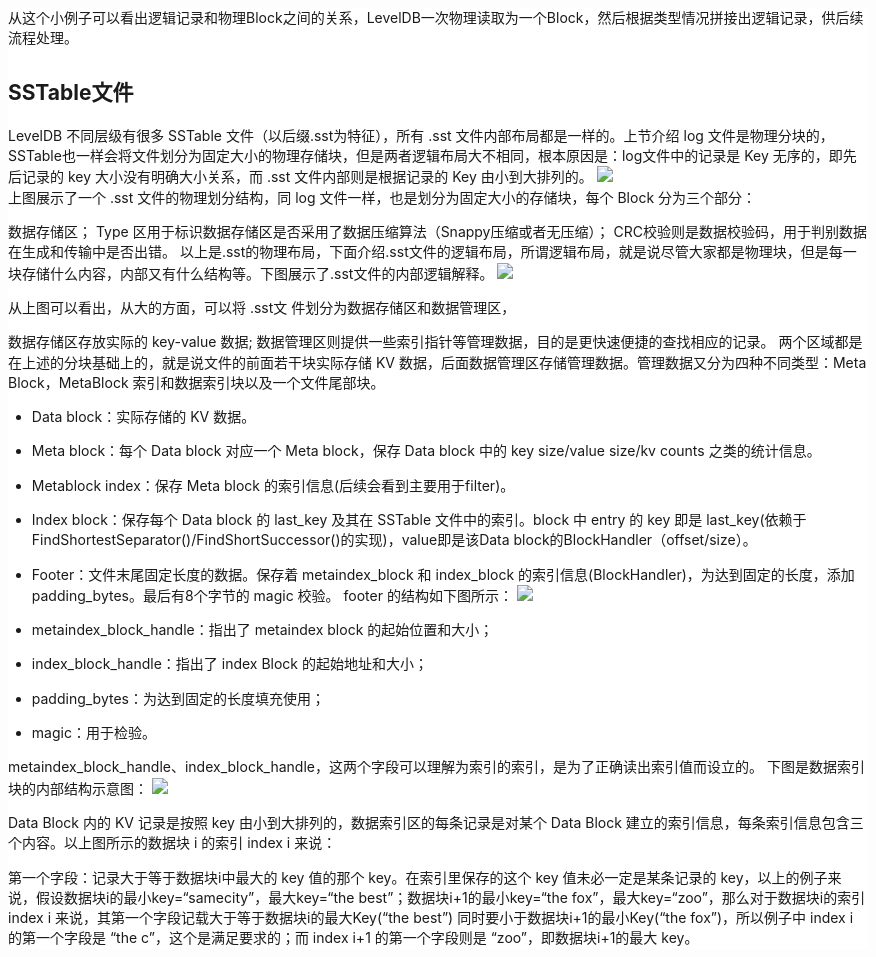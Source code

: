 从这个小例子可以看出逻辑记录和物理Block之间的关系，LevelDB一次物理读取为一个Block，然后根据类型情况拼接出逻辑记录，供后续流程处理。

## SSTable文件

LevelDB 不同层级有很多 SSTable 文件（以后缀.sst为特征），所有 .sst 文件内部布局都是一样的。上节介绍 log 文件是物理分块的，SSTable也一样会将文件划分为固定大小的物理存储块，但是两者逻辑布局大不相同，根本原因是：log文件中的记录是 Key 无序的，即先后记录的 key 大小没有明确大小关系，而 .sst 文件内部则是根据记录的 Key 由小到大排列的。
![](https://img-blog.csdnimg.cn/20191215115112192.png#pic_center?x-oss-process=image/watermark,type_ZmFuZ3poZW5naGVpdGk,shadow_10,text_aHR0cHM6Ly9ibG9nLmNzZG4ubmV0L0g1MTQ0MzQ0ODU=,size_16,color_FFFFFF,t_70)  
上图展示了一个 .sst 文件的物理划分结构，同 log 文件一样，也是划分为固定大小的存储块，每个 Block 分为三个部分：

数据存储区；
Type 区用于标识数据存储区是否采用了数据压缩算法（Snappy压缩或者无压缩）；
CRC校验则是数据校验码，用于判别数据在生成和传输中是否出错。
以上是.sst的物理布局，下面介绍.sst文件的逻辑布局，所谓逻辑布局，就是说尽管大家都是物理块，但是每一块存储什么内容，内部又有什么结构等。下图展示了.sst文件的内部逻辑解释。
![](https://img-blog.csdnimg.cn/20191215115258766.png#pic_center?x-oss-process=image/watermark,type_ZmFuZ3poZW5naGVpdGk,shadow_10,text_aHR0cHM6Ly9ibG9nLmNzZG4ubmV0L0g1MTQ0MzQ0ODU=,size_16,color_FFFFFF,t_70)

从上图可以看出，从大的方面，可以将 .sst文 件划分为数据存储区和数据管理区，

数据存储区存放实际的 key-value 数据;
数据管理区则提供一些索引指针等管理数据，目的是更快速便捷的查找相应的记录。
两个区域都是在上述的分块基础上的，就是说文件的前面若干块实际存储 KV 数据，后面数据管理区存储管理数据。管理数据又分为四种不同类型：Meta Block，MetaBlock 索引和数据索引块以及一个文件尾部块。

* Data block：实际存储的 KV 数据。  

* Meta block：每个 Data block 对应一个 Meta block，保存 Data block 中的 key size/value size/kv counts 之类的统计信息。   

* Metablock index：保存 Meta block 的索引信息(后续会看到主要用于filter)。

* Index block：保存每个 Data block 的 last_key 及其在 SSTable 文件中的索引。block 中 entry 的 key 即是 last_key(依赖于FindShortestSeparator()/FindShortSuccessor()的实现)，value即是该Data block的BlockHandler（offset/size）。

* Footer：文件末尾固定长度的数据。保存着 metaindex_block 和 index_block 的索引信息(BlockHandler)，为达到固定的长度，添加 padding_bytes。最后有8个字节的 magic 校验。
  footer 的结构如下图所示： 
  ![](https://img-blog.csdnimg.cn/20191215115938250.png#pic_center)

* metaindex_block_handle：指出了 metaindex block 的起始位置和大小；

* index_block_handle：指出了 index Block 的起始地址和大小；

* padding_bytes：为达到固定的长度填充使用；

* magic：用于检验。

metaindex_block_handle、index_block_handle，这两个字段可以理解为索引的索引，是为了正确读出索引值而设立的。
下图是数据索引块的内部结构示意图：
![](https://img-blog.csdnimg.cn/20191215230402224.png#pic_center?x-oss-process=image/watermark,type_ZmFuZ3poZW5naGVpdGk,shadow_10,text_aHR0cHM6Ly9ibG9nLmNzZG4ubmV0L0g1MTQ0MzQ0ODU=,size_16,color_FFFFFF,t_70)

Data Block 内的 KV 记录是按照 key 由小到大排列的，数据索引区的每条记录是对某个 Data Block 建立的索引信息，每条索引信息包含三个内容。以上图所示的数据块 i 的索引 index i 来说：

第一个字段：记录大于等于数据块i中最大的 key 值的那个 key。在索引里保存的这个 key 值未必一定是某条记录的 key，以上的例子来说，假设数据块i的最小key=“samecity”，最大key=“the best”；数据块i+1的最小key=“the fox”，最大key=“zoo”，那么对于数据块i的索引 index i 来说，其第一个字段记载大于等于数据块i的最大Key(“the best”) 同时要小于数据块i+1的最小Key(“the fox”)，所以例子中 index i 的第一个字段是 “the c”，这个是满足要求的；而 index i+1 的第一个字段则是 “zoo”，即数据块i+1的最大 key。
